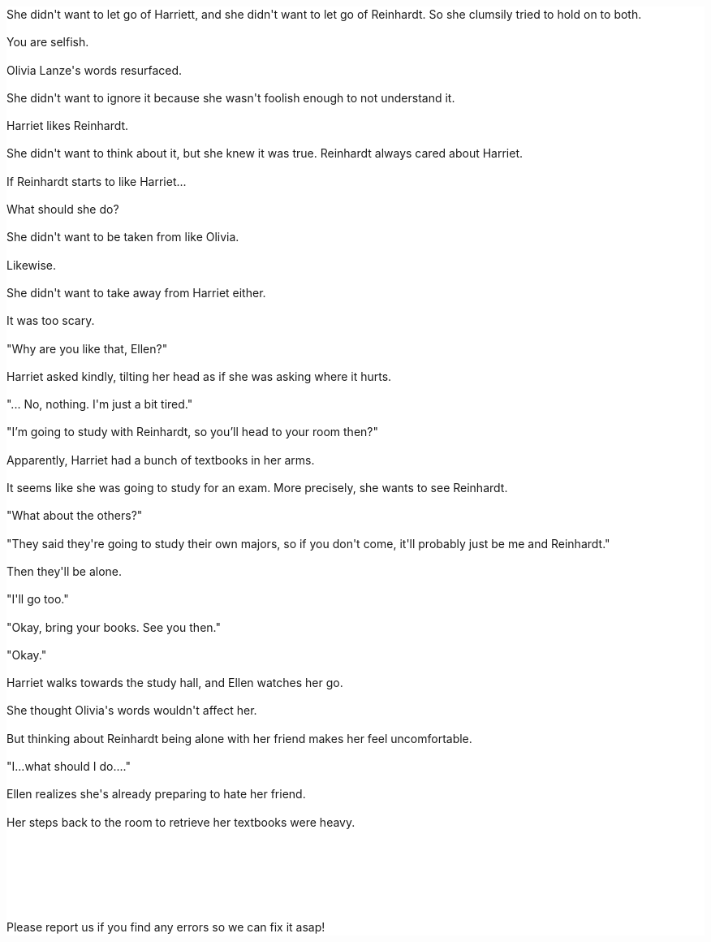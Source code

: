 She didn't want to let go of Harriett, and she didn't want to let go of Reinhardt. So she clumsily tried to hold on to both.

You are selfish.

Olivia Lanze's words resurfaced.

She didn't want to ignore it because she wasn't foolish enough to not understand it.

Harriet likes Reinhardt.

She didn't want to think about it, but she knew it was true. Reinhardt always cared about Harriet.

If Reinhardt starts to like Harriet...

What should she do?

She didn't want to be taken from like Olivia.

Likewise.

She didn't want to take away from Harriet either.

It was too scary.

"Why are you like that, Ellen?"

Harriet asked kindly, tilting her head as if she was asking where it hurts.

"... No, nothing. I'm just a bit tired."

"I’m going to study with Reinhardt, so you’ll head to your room then?"

Apparently, Harriet had a bunch of textbooks in her arms.

It seems like she was going to study for an exam. More precisely, she wants to see Reinhardt.

"What about the others?"

"They said they're going to study their own majors, so if you don't come, it'll probably just be me and Reinhardt."

Then they'll be alone.

"I'll go too."

"Okay, bring your books. See you then."

"Okay."

Harriet walks towards the study hall, and Ellen watches her go.

She thought Olivia's words wouldn't affect her.

But thinking about Reinhardt being alone with her friend makes her feel uncomfortable.

"I...what should I do...."

Ellen realizes she's already preparing to hate her friend.

Her steps back to the room to retrieve her textbooks were heavy.





<br><br><br><br>

Please report us if you find any errors so we can fix it asap!
